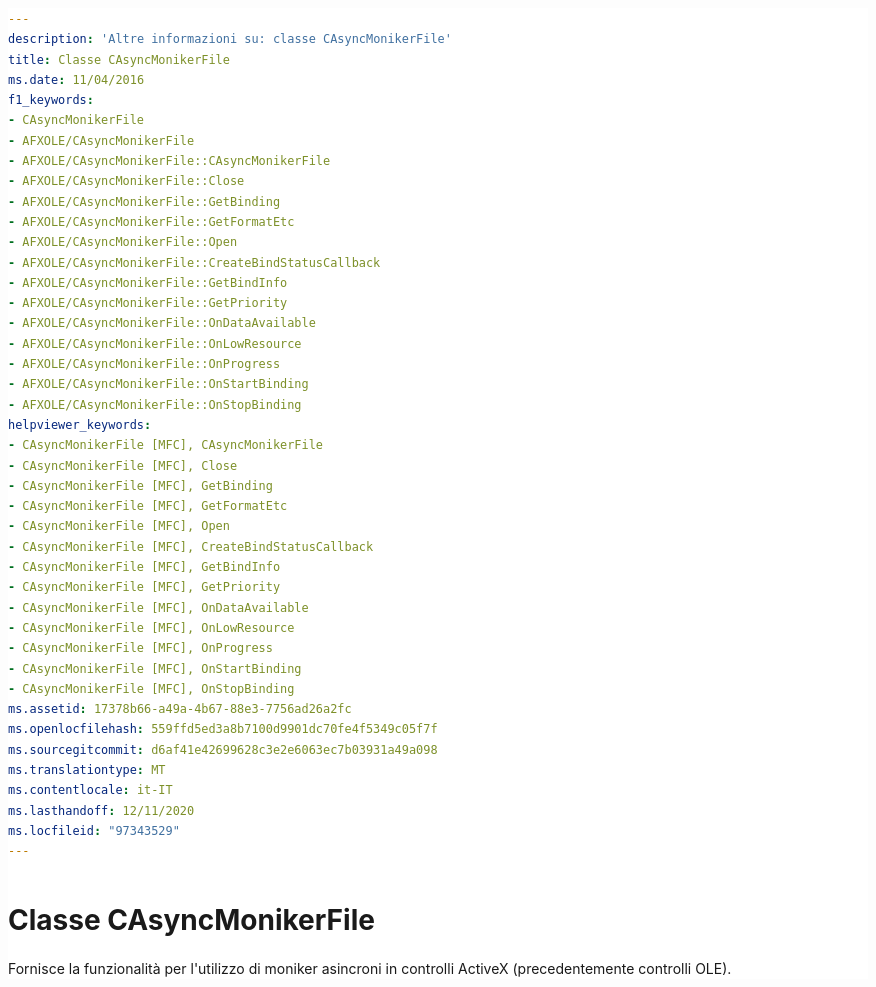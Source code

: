```yaml
---
description: 'Altre informazioni su: classe CAsyncMonikerFile'
title: Classe CAsyncMonikerFile
ms.date: 11/04/2016
f1_keywords:
- CAsyncMonikerFile
- AFXOLE/CAsyncMonikerFile
- AFXOLE/CAsyncMonikerFile::CAsyncMonikerFile
- AFXOLE/CAsyncMonikerFile::Close
- AFXOLE/CAsyncMonikerFile::GetBinding
- AFXOLE/CAsyncMonikerFile::GetFormatEtc
- AFXOLE/CAsyncMonikerFile::Open
- AFXOLE/CAsyncMonikerFile::CreateBindStatusCallback
- AFXOLE/CAsyncMonikerFile::GetBindInfo
- AFXOLE/CAsyncMonikerFile::GetPriority
- AFXOLE/CAsyncMonikerFile::OnDataAvailable
- AFXOLE/CAsyncMonikerFile::OnLowResource
- AFXOLE/CAsyncMonikerFile::OnProgress
- AFXOLE/CAsyncMonikerFile::OnStartBinding
- AFXOLE/CAsyncMonikerFile::OnStopBinding
helpviewer_keywords:
- CAsyncMonikerFile [MFC], CAsyncMonikerFile
- CAsyncMonikerFile [MFC], Close
- CAsyncMonikerFile [MFC], GetBinding
- CAsyncMonikerFile [MFC], GetFormatEtc
- CAsyncMonikerFile [MFC], Open
- CAsyncMonikerFile [MFC], CreateBindStatusCallback
- CAsyncMonikerFile [MFC], GetBindInfo
- CAsyncMonikerFile [MFC], GetPriority
- CAsyncMonikerFile [MFC], OnDataAvailable
- CAsyncMonikerFile [MFC], OnLowResource
- CAsyncMonikerFile [MFC], OnProgress
- CAsyncMonikerFile [MFC], OnStartBinding
- CAsyncMonikerFile [MFC], OnStopBinding
ms.assetid: 17378b66-a49a-4b67-88e3-7756ad26a2fc
ms.openlocfilehash: 559ffd5ed3a8b7100d9901dc70fe4f5349c05f7f
ms.sourcegitcommit: d6af41e42699628c3e2e6063ec7b03931a49a098
ms.translationtype: MT
ms.contentlocale: it-IT
ms.lasthandoff: 12/11/2020
ms.locfileid: "97343529"
---
```

# <a name="casyncmonikerfile-class"></a>Classe CAsyncMonikerFile

Fornisce la funzionalità per l'utilizzo di moniker asincroni in controlli ActiveX (precedentemente controlli OLE).
